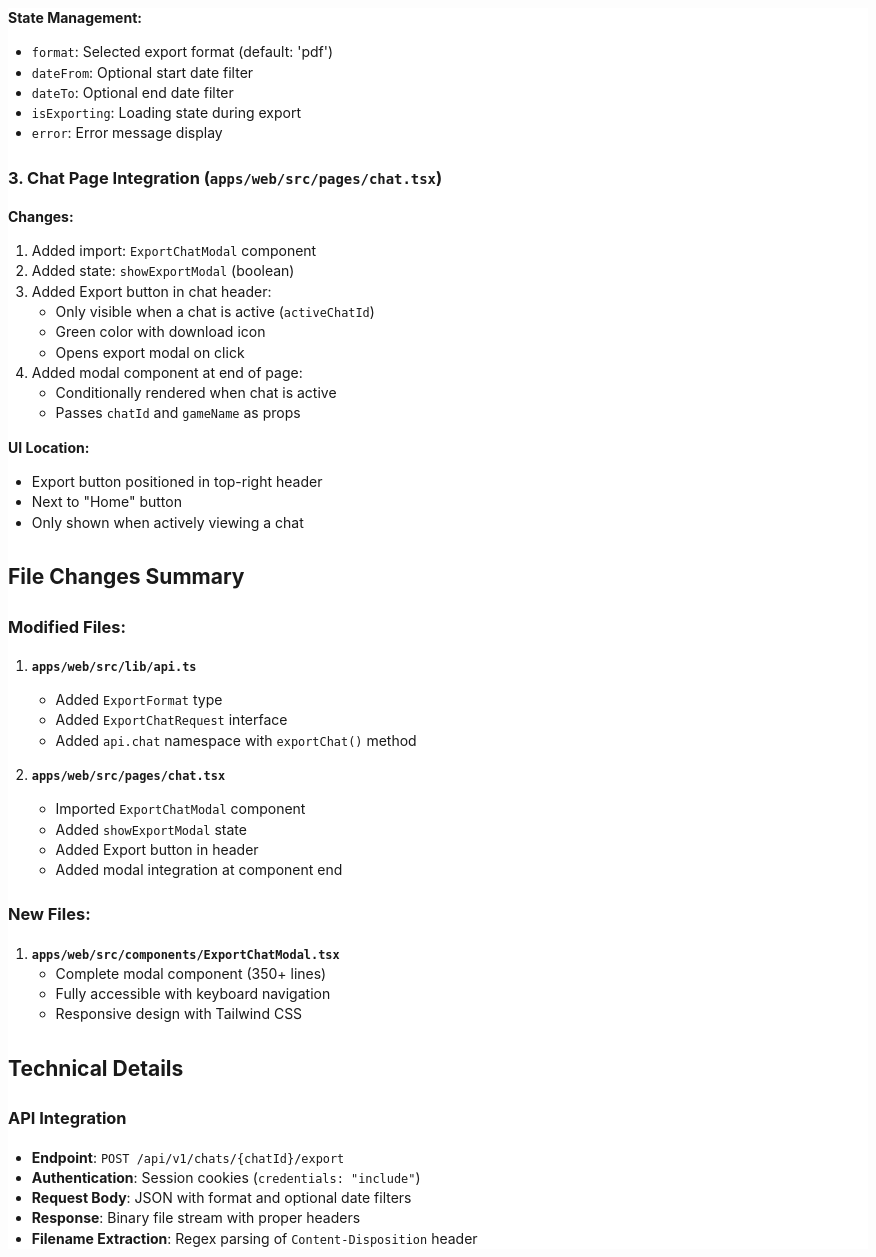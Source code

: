 **State Management:**
- `format`: Selected export format (default: 'pdf')
- `dateFrom`: Optional start date filter
- `dateTo`: Optional end date filter
- `isExporting`: Loading state during export
- `error`: Error message display

### 3. Chat Page Integration (`apps/web/src/pages/chat.tsx`)

**Changes:**
1. Added import: `ExportChatModal` component
2. Added state: `showExportModal` (boolean)
3. Added Export button in chat header:
   - Only visible when a chat is active (`activeChatId`)
   - Green color with download icon
   - Opens export modal on click
4. Added modal component at end of page:
   - Conditionally rendered when chat is active
   - Passes `chatId` and `gameName` as props

**UI Location:**
- Export button positioned in top-right header
- Next to "Home" button
- Only shown when actively viewing a chat

## File Changes Summary

### Modified Files:
1. **`apps/web/src/lib/api.ts`**
   - Added `ExportFormat` type
   - Added `ExportChatRequest` interface
   - Added `api.chat` namespace with `exportChat()` method

2. **`apps/web/src/pages/chat.tsx`**
   - Imported `ExportChatModal` component
   - Added `showExportModal` state
   - Added Export button in header
   - Added modal integration at component end

### New Files:
1. **`apps/web/src/components/ExportChatModal.tsx`**
   - Complete modal component (350+ lines)
   - Fully accessible with keyboard navigation
   - Responsive design with Tailwind CSS

## Technical Details

### API Integration
- **Endpoint**: `POST /api/v1/chats/{chatId}/export`
- **Authentication**: Session cookies (`credentials: "include"`)
- **Request Body**: JSON with format and optional date filters
- **Response**: Binary file stream with proper headers
- **Filename Extraction**: Regex parsing of `Content-Disposition` header
